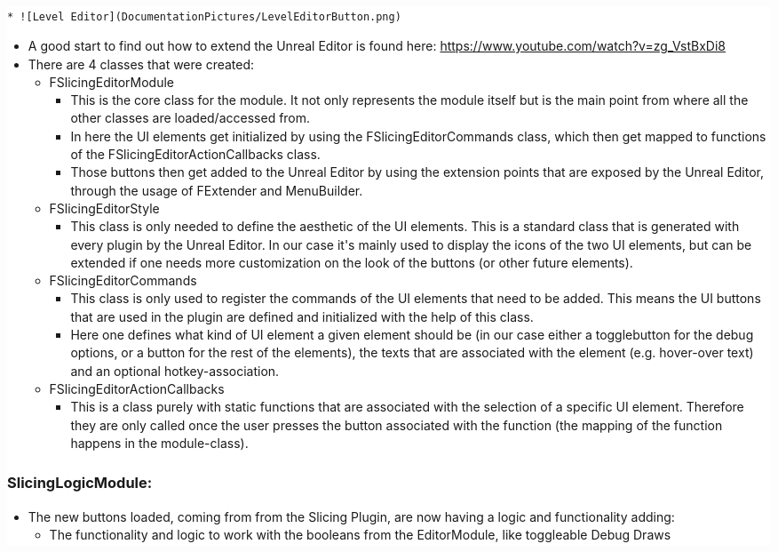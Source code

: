     * ![Level Editor](DocumentationPictures/LevelEditorButton.png)
  * A good start to find out how to extend the Unreal Editor is found here: https://www.youtube.com/watch?v=zg_VstBxDi8
* There are 4 classes that were created:
  * FSlicingEditorModule
    * This is the core class for the module. It not only represents the module itself but is the main point from where all the other classes are loaded/accessed from.
    * In here the UI elements get initialized by using the FSlicingEditorCommands class, which then get mapped to functions of the FSlicingEditorActionCallbacks class.
    * Those buttons then get added to the Unreal Editor by using the extension points that are exposed by the Unreal Editor, through the usage of FExtender and MenuBuilder.
  * FSlicingEditorStyle
    * This class is only needed to define the aesthetic of the UI elements. This is a standard class that is generated with every plugin by the Unreal Editor. In our case it's mainly used to display the icons of the two UI elements, but can be extended if one needs more customization on the look of the buttons (or other future elements).
  * FSlicingEditorCommands
    * This class is only used to register the commands of the UI elements that need to be added. This means the UI buttons that are used in the plugin are defined and initialized with the help of this class.
    * Here one defines what kind of UI element a given element should be (in our case either a togglebutton for the debug options, or a button for the rest of the elements), the texts that are  associated with the element (e.g. hover-over text) and an optional hotkey-association.
  * FSlicingEditorActionCallbacks
    * This is a class purely with static functions that are associated with the selection of a specific UI element. Therefore they are only called once the user presses the button associated with the function (the mapping of the function happens in the module-class).

### SlicingLogicModule:

* The new buttons loaded, coming from from the Slicing Plugin, are now having a logic and functionality adding:
	* The functionality and logic to work with the booleans from the EditorModule, like toggleable Debug Draws  